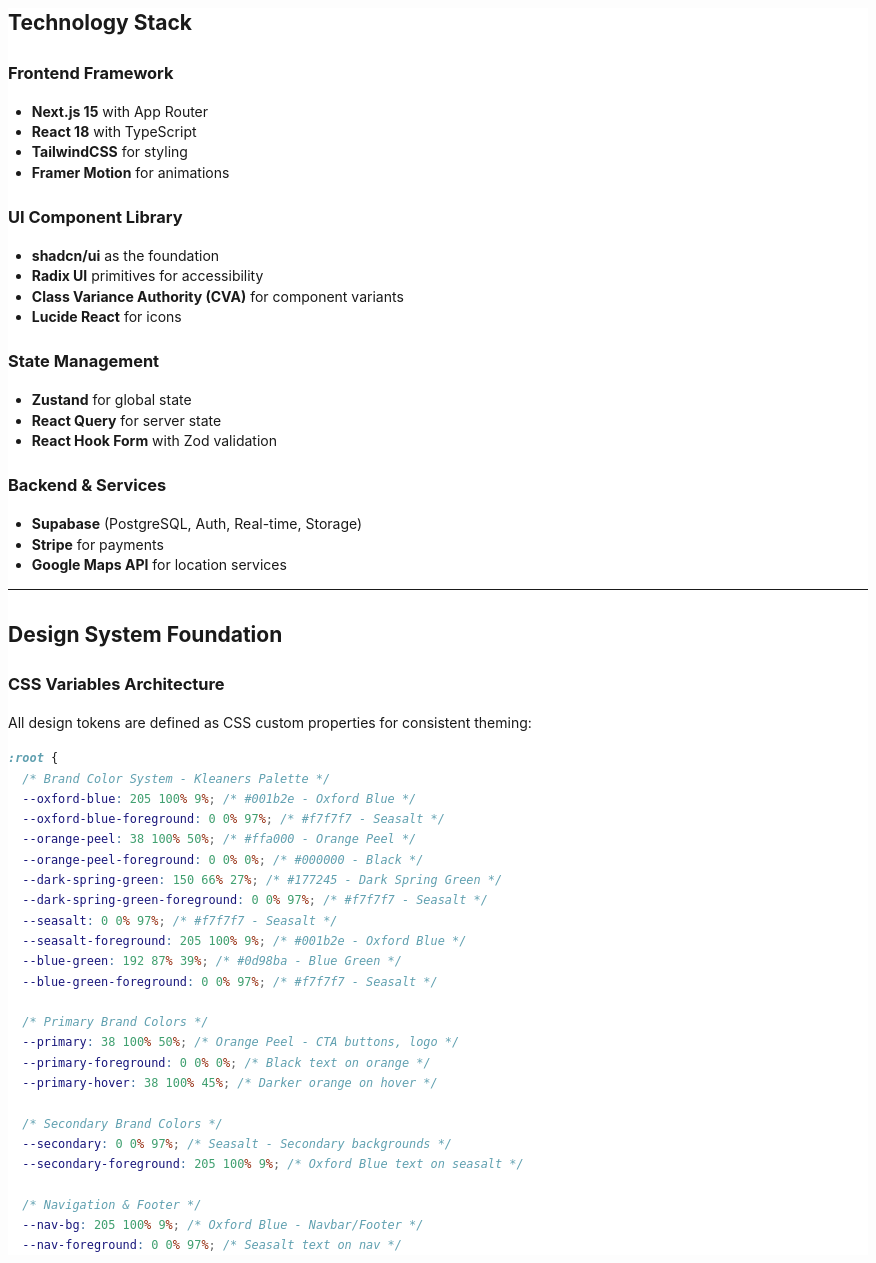 
## Technology Stack

### Frontend Framework

- **Next.js 15** with App Router
- **React 18** with TypeScript
- **TailwindCSS** for styling
- **Framer Motion** for animations

### UI Component Library

- **shadcn/ui** as the foundation
- **Radix UI** primitives for accessibility
- **Class Variance Authority (CVA)** for component variants
- **Lucide React** for icons

### State Management

- **Zustand** for global state
- **React Query** for server state
- **React Hook Form** with Zod validation

### Backend & Services

- **Supabase** (PostgreSQL, Auth, Real-time, Storage)
- **Stripe** for payments
- **Google Maps API** for location services

---

## Design System Foundation

### CSS Variables Architecture

All design tokens are defined as CSS custom properties for consistent theming:

```css
:root {
  /* Brand Color System - Kleaners Palette */
  --oxford-blue: 205 100% 9%; /* #001b2e - Oxford Blue */
  --oxford-blue-foreground: 0 0% 97%; /* #f7f7f7 - Seasalt */
  --orange-peel: 38 100% 50%; /* #ffa000 - Orange Peel */
  --orange-peel-foreground: 0 0% 0%; /* #000000 - Black */
  --dark-spring-green: 150 66% 27%; /* #177245 - Dark Spring Green */
  --dark-spring-green-foreground: 0 0% 97%; /* #f7f7f7 - Seasalt */
  --seasalt: 0 0% 97%; /* #f7f7f7 - Seasalt */
  --seasalt-foreground: 205 100% 9%; /* #001b2e - Oxford Blue */
  --blue-green: 192 87% 39%; /* #0d98ba - Blue Green */
  --blue-green-foreground: 0 0% 97%; /* #f7f7f7 - Seasalt */

  /* Primary Brand Colors */
  --primary: 38 100% 50%; /* Orange Peel - CTA buttons, logo */
  --primary-foreground: 0 0% 0%; /* Black text on orange */
  --primary-hover: 38 100% 45%; /* Darker orange on hover */

  /* Secondary Brand Colors */
  --secondary: 0 0% 97%; /* Seasalt - Secondary backgrounds */
  --secondary-foreground: 205 100% 9%; /* Oxford Blue text on seasalt */

  /* Navigation & Footer */
  --nav-bg: 205 100% 9%; /* Oxford Blue - Navbar/Footer */
  --nav-foreground: 0 0% 97%; /* Seasalt text on nav */

```